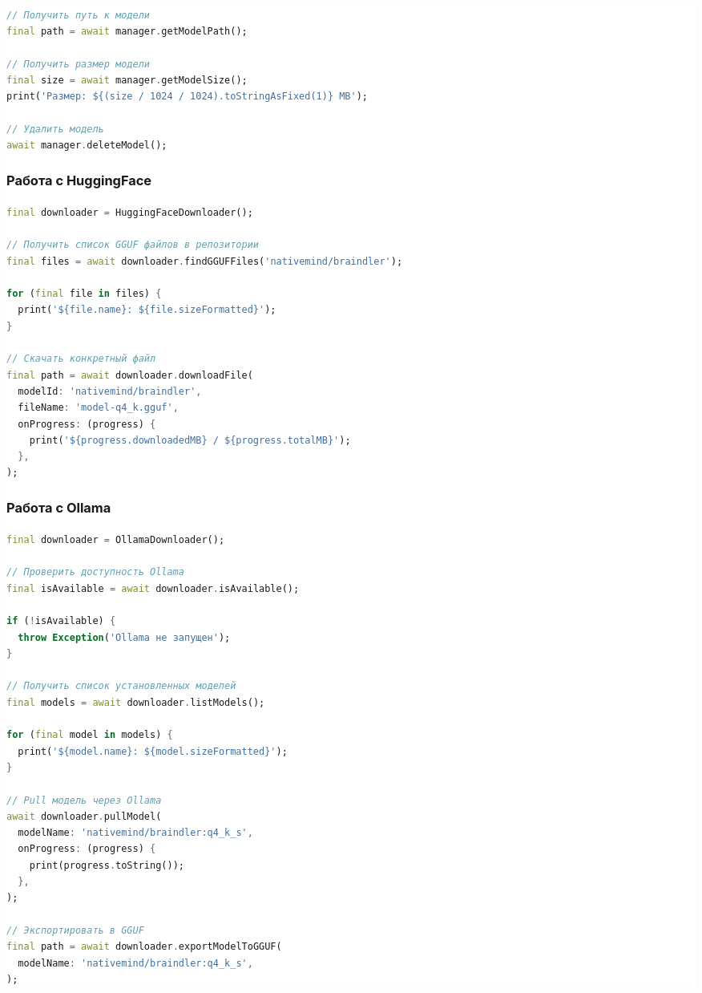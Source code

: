 ```dart
// Получить путь к модели
final path = await manager.getModelPath();

// Получить размер модели
final size = await manager.getModelSize();
print('Размер: ${(size / 1024 / 1024).toStringAsFixed(1)} MB');

// Удалить модель
await manager.deleteModel();
```

### Работа с HuggingFace

```dart
final downloader = HuggingFaceDownloader();

// Получить список GGUF файлов в репозитории
final files = await downloader.findGGUFFiles('nativemind/braindler');

for (final file in files) {
  print('${file.name}: ${file.sizeFormatted}');
}

// Скачать конкретный файл
final path = await downloader.downloadFile(
  modelId: 'nativemind/braindler',
  fileName: 'model-q4_k.gguf',
  onProgress: (progress) {
    print('${progress.downloadedMB} / ${progress.totalMB}');
  },
);
```

### Работа с Ollama

```dart
final downloader = OllamaDownloader();

// Проверить доступность Ollama
final isAvailable = await downloader.isAvailable();

if (!isAvailable) {
  throw Exception('Ollama не запущен');
}

// Получить список установленных моделей
final models = await downloader.listModels();

for (final model in models) {
  print('${model.name}: ${model.sizeFormatted}');
}

// Pull модель через Ollama
await downloader.pullModel(
  modelName: 'nativemind/braindler:q4_k_s',
  onProgress: (progress) {
    print(progress.toString());
  },
);

// Экспортировать в GGUF
final path = await downloader.exportModelToGGUF(
  modelName: 'nativemind/braindler:q4_k_s',
);
```